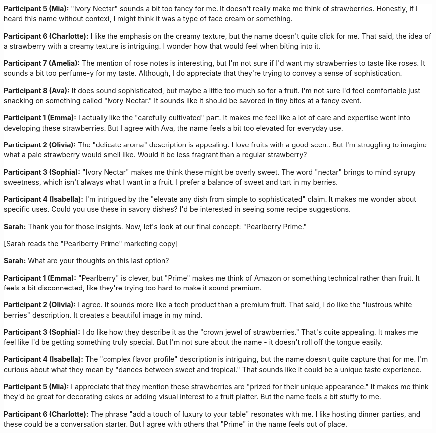 **Participant 5 (Mia):** "Ivory Nectar" sounds a bit too fancy for me. It doesn't really make me think of strawberries. Honestly, if I heard this name without context, I might think it was a type of face cream or something.

**Participant 6 (Charlotte):** I like the emphasis on the creamy texture, but the name doesn't quite click for me. That said, the idea of a strawberry with a creamy texture is intriguing. I wonder how that would feel when biting into it.

**Participant 7 (Amelia):** The mention of rose notes is interesting, but I'm not sure if I'd want my strawberries to taste like roses. It sounds a bit too perfume-y for my taste. Although, I do appreciate that they're trying to convey a sense of sophistication.

**Participant 8 (Ava):** It does sound sophisticated, but maybe a little too much so for a fruit. I'm not sure I'd feel comfortable just snacking on something called "Ivory Nectar." It sounds like it should be savored in tiny bites at a fancy event.

**Participant 1 (Emma):** I actually like the "carefully cultivated" part. It makes me feel like a lot of care and expertise went into developing these strawberries. But I agree with Ava, the name feels a bit too elevated for everyday use.

**Participant 2 (Olivia):** The "delicate aroma" description is appealing. I love fruits with a good scent. But I'm struggling to imagine what a pale strawberry would smell like. Would it be less fragrant than a regular strawberry?

**Participant 3 (Sophia):** "Ivory Nectar" makes me think these might be overly sweet. The word "nectar" brings to mind syrupy sweetness, which isn't always what I want in a fruit. I prefer a balance of sweet and tart in my berries.

**Participant 4 (Isabella):** I'm intrigued by the "elevate any dish from simple to sophisticated" claim. It makes me wonder about specific uses. Could you use these in savory dishes? I'd be interested in seeing some recipe suggestions.

**Sarah:** Thank you for those insights. Now, let's look at our final concept: "Pearlberry Prime."

[Sarah reads the "Pearlberry Prime" marketing copy]

**Sarah:** What are your thoughts on this last option?

**Participant 1 (Emma):** "Pearlberry" is clever, but "Prime" makes me think of Amazon or something technical rather than fruit. It feels a bit disconnected, like they're trying too hard to make it sound premium.

**Participant 2 (Olivia):** I agree. It sounds more like a tech product than a premium fruit. That said, I do like the "lustrous white berries" description. It creates a beautiful image in my mind.

**Participant 3 (Sophia):** I do like how they describe it as the "crown jewel of strawberries." That's quite appealing. It makes me feel like I'd be getting something truly special. But I'm not sure about the name - it doesn't roll off the tongue easily.

**Participant 4 (Isabella):** The "complex flavor profile" description is intriguing, but the name doesn't quite capture that for me. I'm curious about what they mean by "dances between sweet and tropical." That sounds like it could be a unique taste experience.

**Participant 5 (Mia):** I appreciate that they mention these strawberries are "prized for their unique appearance." It makes me think they'd be great for decorating cakes or adding visual interest to a fruit platter. But the name feels a bit stuffy to me.

**Participant 6 (Charlotte):** The phrase "add a touch of luxury to your table" resonates with me. I like hosting dinner parties, and these could be a conversation starter. But I agree with others that "Prime" in the name feels out of place.
